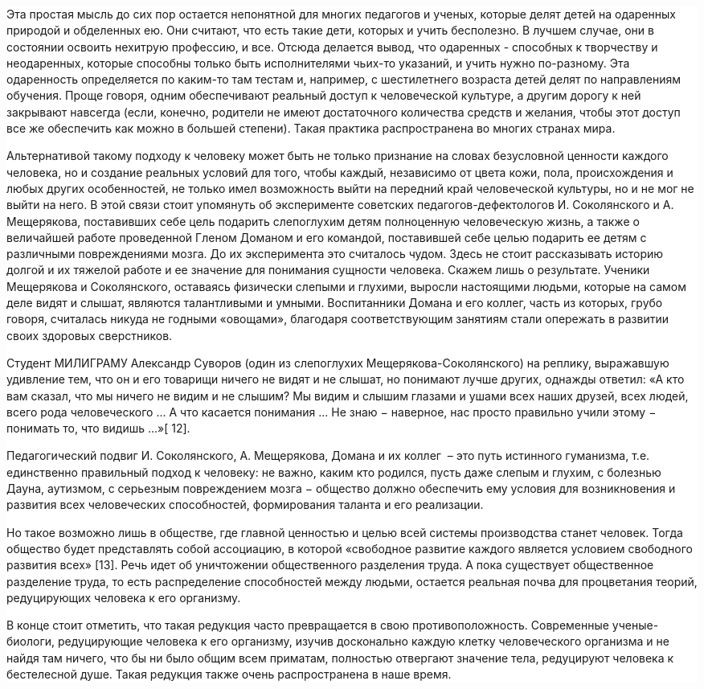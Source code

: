 

Эта простая мысль до сих пор остается непонятной для многих педагогов и ученых, которые делят детей на одаренных природой и обделенных ею. Они считают, что есть такие дети, которых и учить бесполезно. В лучшем случае, они в состоянии освоить нехитрую профессию, и все. Отсюда делается вывод, что одаренных - способных к творчеству и неодаренных, которые способны только быть исполнителями чьих-то указаний, и учить нужно по-разному. Эта одаренность определяется по каким-то там тестам и, например, с шестилетнего возраста детей делят по направлениям обучения. Проще говоря, одним обеспечивают реальный доступ к человеческой культуре, а другим дорогу к ней закрывают навсегда (если, конечно, родители не имеют достаточного количества средств и желания, чтобы этот доступ все же обеспечить как можно в большей степени). Такая практика распространена во многих странах мира.



Альтернативой такому подходу к человеку может быть не только признание на словах безусловной ценности каждого человека, но и создание реальных условий для того, чтобы каждый, независимо от цвета кожи, пола, происхождения и любых других особенностей, не только имел возможность выйти на передний край человеческой культуры, но и не мог не выйти на него. В этой связи стоит упомянуть об эксперименте советских педагогов-дефектологов И. Соколянского и А. Мещерякова, поставивших себе цель подарить слепоглухим детям полноценную человеческую жизнь, а также о величайшей работе проведенной Гленом Доманом и его командой, поставившей себе целью подарить ее детям с различными повреждениями мозга. До их эксперимента это считалось чудом. Здесь не стоит рассказывать историю долгой и их тяжелой работе и ее значение для понимания сущности человека. Скажем лишь о результате. Ученики Мещерякова и Соколянского, оставаясь физически слепыми и глухими, выросли настоящими людьми, которые на самом деле видят и слышат, являются талантливыми и умными. Воспитанники Домана и его коллег, часть из которых, грубо говоря, считалась никуда не годными «овощами», благодаря соответствующим занятиям стали опережать в развитии своих здоровых сверстников.



Студент МИЛИГРАМУ Александр Суворов (один из слепоглухих Мещерякова-Соколянского) на реплику, выражавшую удивление тем, что он и его товарищи ничего не видят и не слышат, но понимают лучше других, однажды ответил: «А кто вам сказал, что мы ничего не видим и не слышим? Мы видим и слышим глазами и ушами всех наших друзей, всех людей, всего рода человеческого ... А что касается понимания ... Не знаю − наверное, нас просто правильно учили этому − понимать то, что видишь ...»[ 12].



Педагогический подвиг И. Соколянского, А. Мещерякова, Домана и их коллег  – это путь истинного гуманизма, т.е. единственно правильный подход к человеку: не важно, каким кто родился, пусть даже слепым и глухим, с болезнью Дауна, аутизмом, с серьезным повреждением мозга − общество должно обеспечить ему условия для возникновения и развития всех человеческих способностей, формирования таланта и его реализации.



Но такое возможно лишь в обществе, где главной ценностью и целью всей системы производства станет человек. Тогда общество будет представлять собой ассоциацию, в которой «свободное развитие каждого является условием свободного развития всех» [13]. Речь идет об уничтожении общественного разделения труда. А пока существует общественное разделение труда, то есть распределение способностей между людьми, остается реальная почва для процветания теорий, редуцирующих человека к его организму.

В конце стоит отметить, что такая редукция часто превращается в свою противоположность. Современные ученые-биологи, редуцирующие человека к его организму, изучив досконально каждую клетку человеческого организма и не найдя там ничего, что бы ни было общим всем приматам, полностью отвергают значение тела, редуцируют человека к бестелесной душе. Такая редукция также очень распространена в наше время.
